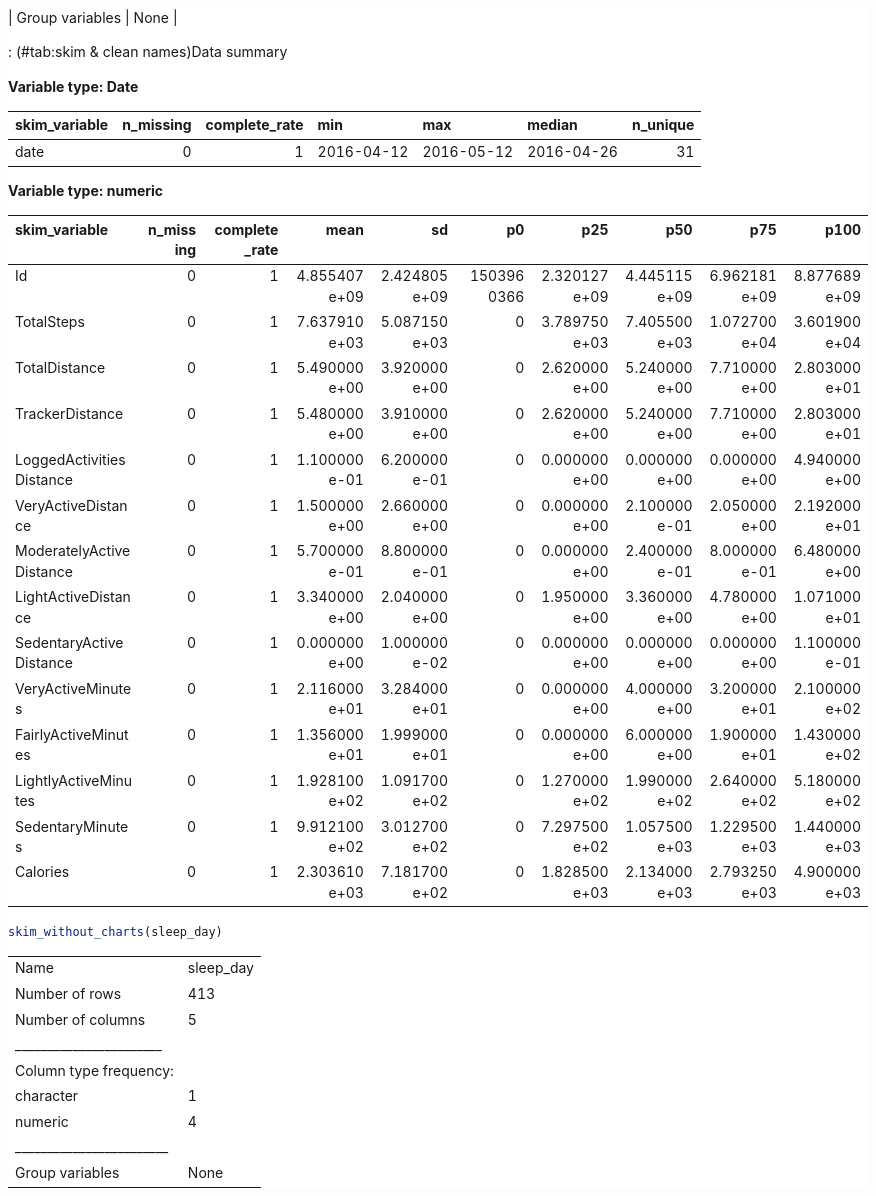 | Group variables                                  | None           |

: (#tab:skim & clean names)Data summary

**Variable type: Date**

| skim_variable | n_missing | complete_rate | min        | max        | median     | n_unique |
|:--------------|----------:|--------------:|:-----------|:-----------|:-----------|---------:|
| date          |         0 |             1 | 2016-04-12 | 2016-05-12 | 2016-04-26 |       31 |

**Variable type: numeric**

| skim_variable            | n_missing | complete_rate |         mean |           sd |         p0 |          p25 |          p50 |          p75 |         p100 |
|:-------------------------|----------:|--------------:|-------------:|-------------:|-----------:|-------------:|-------------:|-------------:|-------------:|
| Id                       |         0 |             1 | 4.855407e+09 | 2.424805e+09 | 1503960366 | 2.320127e+09 | 4.445115e+09 | 6.962181e+09 | 8.877689e+09 |
| TotalSteps               |         0 |             1 | 7.637910e+03 | 5.087150e+03 |          0 | 3.789750e+03 | 7.405500e+03 | 1.072700e+04 | 3.601900e+04 |
| TotalDistance            |         0 |             1 | 5.490000e+00 | 3.920000e+00 |          0 | 2.620000e+00 | 5.240000e+00 | 7.710000e+00 | 2.803000e+01 |
| TrackerDistance          |         0 |             1 | 5.480000e+00 | 3.910000e+00 |          0 | 2.620000e+00 | 5.240000e+00 | 7.710000e+00 | 2.803000e+01 |
| LoggedActivitiesDistance |         0 |             1 | 1.100000e-01 | 6.200000e-01 |          0 | 0.000000e+00 | 0.000000e+00 | 0.000000e+00 | 4.940000e+00 |
| VeryActiveDistance       |         0 |             1 | 1.500000e+00 | 2.660000e+00 |          0 | 0.000000e+00 | 2.100000e-01 | 2.050000e+00 | 2.192000e+01 |
| ModeratelyActiveDistance |         0 |             1 | 5.700000e-01 | 8.800000e-01 |          0 | 0.000000e+00 | 2.400000e-01 | 8.000000e-01 | 6.480000e+00 |
| LightActiveDistance      |         0 |             1 | 3.340000e+00 | 2.040000e+00 |          0 | 1.950000e+00 | 3.360000e+00 | 4.780000e+00 | 1.071000e+01 |
| SedentaryActiveDistance  |         0 |             1 | 0.000000e+00 | 1.000000e-02 |          0 | 0.000000e+00 | 0.000000e+00 | 0.000000e+00 | 1.100000e-01 |
| VeryActiveMinutes        |         0 |             1 | 2.116000e+01 | 3.284000e+01 |          0 | 0.000000e+00 | 4.000000e+00 | 3.200000e+01 | 2.100000e+02 |
| FairlyActiveMinutes      |         0 |             1 | 1.356000e+01 | 1.999000e+01 |          0 | 0.000000e+00 | 6.000000e+00 | 1.900000e+01 | 1.430000e+02 |
| LightlyActiveMinutes     |         0 |             1 | 1.928100e+02 | 1.091700e+02 |          0 | 1.270000e+02 | 1.990000e+02 | 2.640000e+02 | 5.180000e+02 |
| SedentaryMinutes         |         0 |             1 | 9.912100e+02 | 3.012700e+02 |          0 | 7.297500e+02 | 1.057500e+03 | 1.229500e+03 | 1.440000e+03 |
| Calories                 |         0 |             1 | 2.303610e+03 | 7.181700e+02 |          0 | 1.828500e+03 | 2.134000e+03 | 2.793250e+03 | 4.900000e+03 |

``` r
skim_without_charts(sleep_day)
```

|                                                  |           |
|:-------------------------------------------------|:----------|
| Name                                             | sleep_day |
| Number of rows                                   | 413       |
| Number of columns                                | 5         |
| \_\_\_\_\_\_\_\_\_\_\_\_\_\_\_\_\_\_\_\_\_\_\_   |           |
| Column type frequency:                           |           |
| character                                        | 1         |
| numeric                                          | 4         |
| \_\_\_\_\_\_\_\_\_\_\_\_\_\_\_\_\_\_\_\_\_\_\_\_ |           |
| Group variables                                  | None      |
